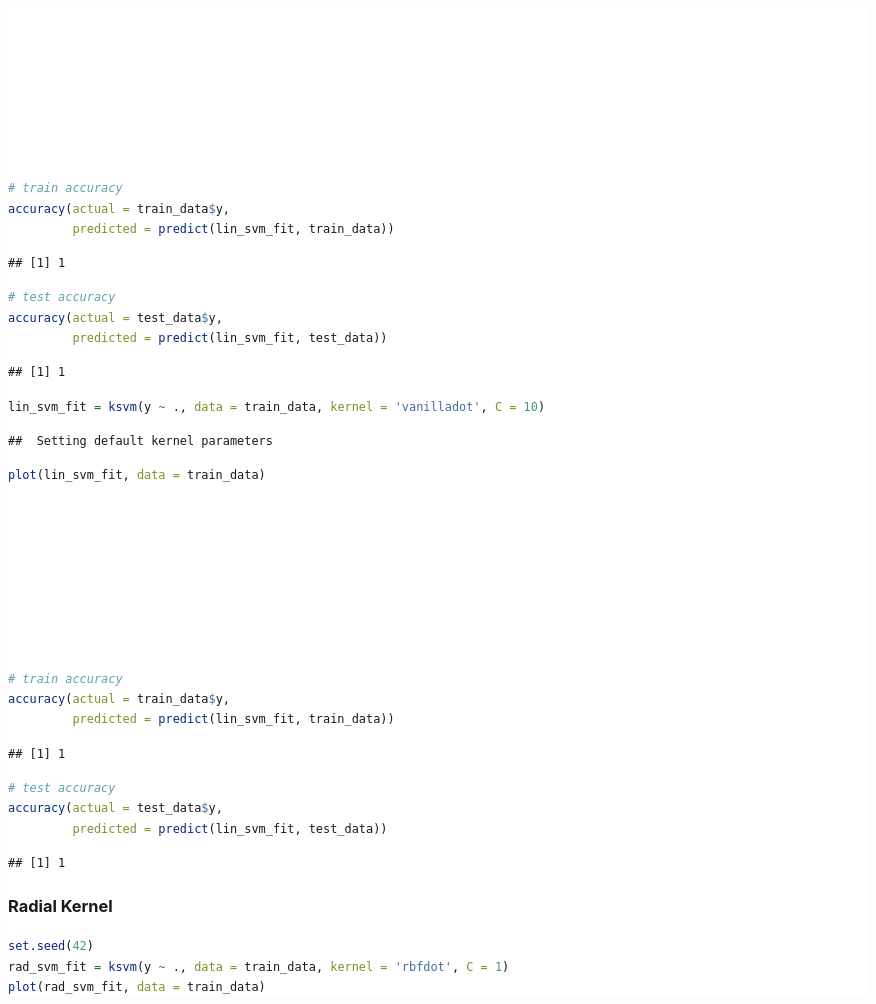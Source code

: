 ![](20-svm_files/figure-latex/unnamed-chunk-6-1.pdf) 

```r
# train accuracy
accuracy(actual = train_data$y,
         predicted = predict(lin_svm_fit, train_data))
```

```
## [1] 1
```

```r
# test accuracy
accuracy(actual = test_data$y,
         predicted = predict(lin_svm_fit, test_data))
```

```
## [1] 1
```


```r
lin_svm_fit = ksvm(y ~ ., data = train_data, kernel = 'vanilladot', C = 10)
```

```
##  Setting default kernel parameters
```

```r
plot(lin_svm_fit, data = train_data)
```

![](20-svm_files/figure-latex/unnamed-chunk-7-1.pdf) 

```r
# train accuracy
accuracy(actual = train_data$y,
         predicted = predict(lin_svm_fit, train_data))
```

```
## [1] 1
```

```r
# test accuracy
accuracy(actual = test_data$y,
         predicted = predict(lin_svm_fit, test_data))
```

```
## [1] 1
```

### Radial Kernel


```r
set.seed(42)
rad_svm_fit = ksvm(y ~ ., data = train_data, kernel = 'rbfdot', C = 1)
plot(rad_svm_fit, data = train_data)
```
